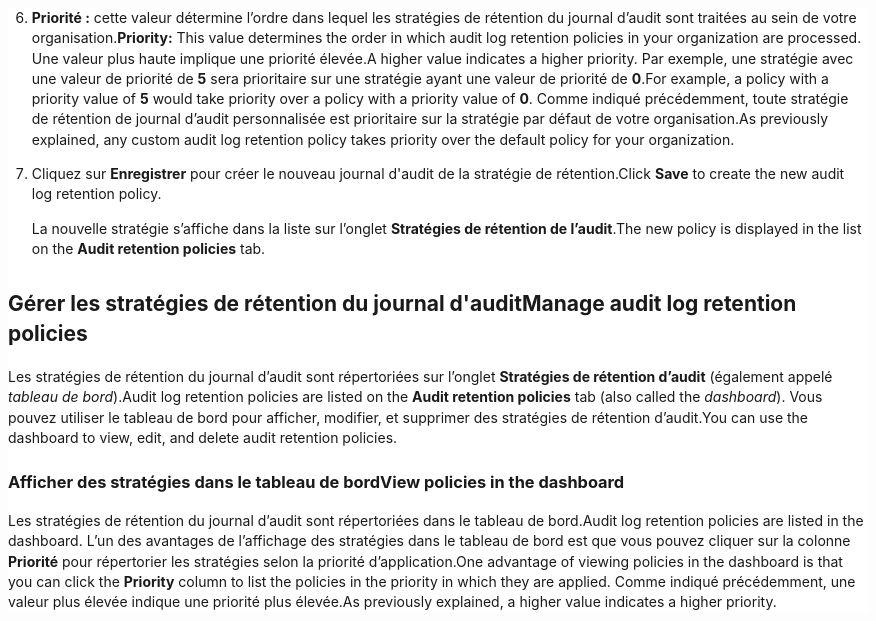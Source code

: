    6. <span data-ttu-id="a434b-149">**Priorité :** cette valeur détermine l’ordre dans lequel les stratégies de rétention du journal d’audit sont traitées au sein de votre organisation.</span><span class="sxs-lookup"><span data-stu-id="a434b-149">**Priority:** This value determines the order in which audit log retention policies in your organization are processed.</span></span> <span data-ttu-id="a434b-150">Une valeur plus haute implique une priorité élevée.</span><span class="sxs-lookup"><span data-stu-id="a434b-150">A higher value indicates a higher priority.</span></span> <span data-ttu-id="a434b-151">Par exemple, une stratégie avec une valeur de priorité de **5** sera prioritaire sur une stratégie ayant une valeur de priorité de **0**.</span><span class="sxs-lookup"><span data-stu-id="a434b-151">For example, a policy with a priority value of **5** would take priority over a policy with a priority value of **0**.</span></span> <span data-ttu-id="a434b-152">Comme indiqué précédemment, toute stratégie de rétention de journal d’audit personnalisée est prioritaire sur la stratégie par défaut de votre organisation.</span><span class="sxs-lookup"><span data-stu-id="a434b-152">As previously explained, any custom audit log retention policy takes priority over the default policy for your organization.</span></span>

5. <span data-ttu-id="a434b-153">Cliquez sur **Enregistrer** pour créer le nouveau journal d'audit de la stratégie de rétention.</span><span class="sxs-lookup"><span data-stu-id="a434b-153">Click **Save** to create the new audit log retention policy.</span></span>

   <span data-ttu-id="a434b-154">La nouvelle stratégie s’affiche dans la liste sur l’onglet **Stratégies de rétention de l’audit**.</span><span class="sxs-lookup"><span data-stu-id="a434b-154">The new policy is displayed in the list on the **Audit retention policies** tab.</span></span>

## <a name="manage-audit-log-retention-policies"></a><span data-ttu-id="a434b-155">Gérer les stratégies de rétention du journal d'audit</span><span class="sxs-lookup"><span data-stu-id="a434b-155">Manage audit log retention policies</span></span>

<span data-ttu-id="a434b-156">Les stratégies de rétention du journal d’audit sont répertoriées sur l’onglet **Stratégies de rétention d’audit** (également appelé *tableau de bord*).</span><span class="sxs-lookup"><span data-stu-id="a434b-156">Audit log retention policies are listed on the **Audit retention policies** tab (also called the *dashboard*).</span></span> <span data-ttu-id="a434b-157">Vous pouvez utiliser le tableau de bord pour afficher, modifier, et supprimer des stratégies de rétention d’audit.</span><span class="sxs-lookup"><span data-stu-id="a434b-157">You can use the dashboard to view, edit, and delete audit retention policies.</span></span>

### <a name="view-policies-in-the-dashboard"></a><span data-ttu-id="a434b-158">Afficher des stratégies dans le tableau de bord</span><span class="sxs-lookup"><span data-stu-id="a434b-158">View policies in the dashboard</span></span>

<span data-ttu-id="a434b-159">Les stratégies de rétention du journal d’audit sont répertoriées dans le tableau de bord.</span><span class="sxs-lookup"><span data-stu-id="a434b-159">Audit log retention policies are listed in the dashboard.</span></span> <span data-ttu-id="a434b-160">L’un des avantages de l’affichage des stratégies dans le tableau de bord est que vous pouvez cliquer sur la colonne **Priorité** pour répertorier les stratégies selon la priorité d’application.</span><span class="sxs-lookup"><span data-stu-id="a434b-160">One advantage of viewing policies in the dashboard is that you can click the **Priority** column to list the policies in the priority in which they are applied.</span></span> <span data-ttu-id="a434b-161">Comme indiqué précédemment, une valeur plus élevée indique une priorité plus élevée.</span><span class="sxs-lookup"><span data-stu-id="a434b-161">As previously explained, a higher value indicates a higher priority.</span></span>
